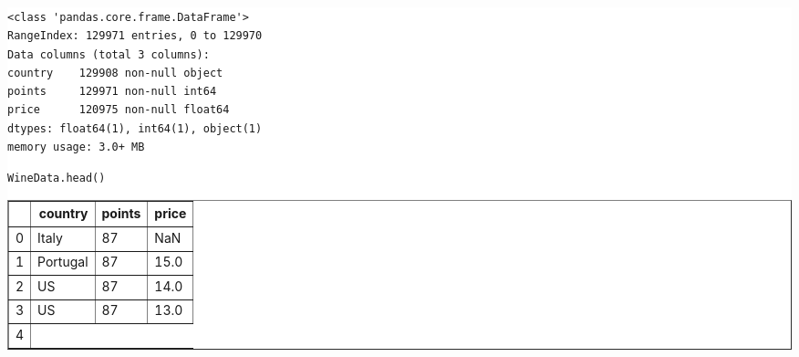    <class 'pandas.core.frame.DataFrame'>
    RangeIndex: 129971 entries, 0 to 129970
    Data columns (total 3 columns):
    country    129908 non-null object
    points     129971 non-null int64
    price      120975 non-null float64
    dtypes: float64(1), int64(1), object(1)
    memory usage: 3.0+ MB



```python
WineData.head()
```




<div>
<style scoped>
    .dataframe tbody tr th:only-of-type {
        vertical-align: middle;
    }

    .dataframe tbody tr th {
        vertical-align: top;
    }

    .dataframe thead th {
        text-align: right;
    }
</style>
<table border="1" class="dataframe">
  <thead>
    <tr style="text-align: right;">
      <th></th>
      <th>country</th>
      <th>points</th>
      <th>price</th>
    </tr>
  </thead>
  <tbody>
    <tr>
      <td>0</td>
      <td>Italy</td>
      <td>87</td>
      <td>NaN</td>
    </tr>
    <tr>
      <td>1</td>
      <td>Portugal</td>
      <td>87</td>
      <td>15.0</td>
    </tr>
    <tr>
      <td>2</td>
      <td>US</td>
      <td>87</td>
      <td>14.0</td>
    </tr>
    <tr>
      <td>3</td>
      <td>US</td>
      <td>87</td>
      <td>13.0</td>
    </tr>
    <tr>
      <td>4</td>
